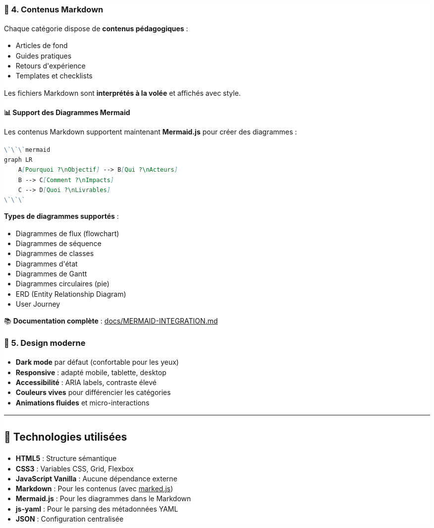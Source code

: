 ### 📖 4. Contenus Markdown

Chaque catégorie dispose de **contenus pédagogiques** :
- Articles de fond
- Guides pratiques
- Retours d'expérience
- Templates et checklists

Les fichiers Markdown sont **interprétés à la volée** et affichés avec style.

#### 📊 Support des Diagrammes Mermaid

Les contenus Markdown supportent maintenant **Mermaid.js** pour créer des diagrammes :

```markdown
\`\`\`mermaid
graph LR
    A[Pourquoi ?\nObjectif] --> B[Qui ?\nActeurs]
    B --> C[Comment ?\nImpacts]
    C --> D[Quoi ?\nLivrables]
\`\`\`
```

**Types de diagrammes supportés** :
- Diagrammes de flux (flowchart)
- Diagrammes de séquence
- Diagrammes de classes
- Diagrammes d'état
- Diagrammes de Gantt
- Diagrammes circulaires (pie)
- ERD (Entity Relationship Diagram)
- User Journey

📚 **Documentation complète** : [docs/MERMAID-INTEGRATION.md](docs/MERMAID-INTEGRATION.md)

### 🎨 5. Design moderne

- **Dark mode** par défaut (confortable pour les yeux)
- **Responsive** : adapté mobile, tablette, desktop
- **Accessibilité** : ARIA labels, contraste élevé
- **Couleurs vives** pour différencier les catégories
- **Animations fluides** et micro-interactions

---

## 🧩 Technologies utilisées

- **HTML5** : Structure sémantique
- **CSS3** : Variables CSS, Grid, Flexbox
- **JavaScript Vanilla** : Aucune dépendance externe
- **Markdown** : Pour les contenus (avec [marked.js](https://marked.js.org/))
- **Mermaid.js** : Pour les diagrammes dans le Markdown
- **js-yaml** : Pour le parsing des métadonnées YAML
- **JSON** : Configuration centralisée

